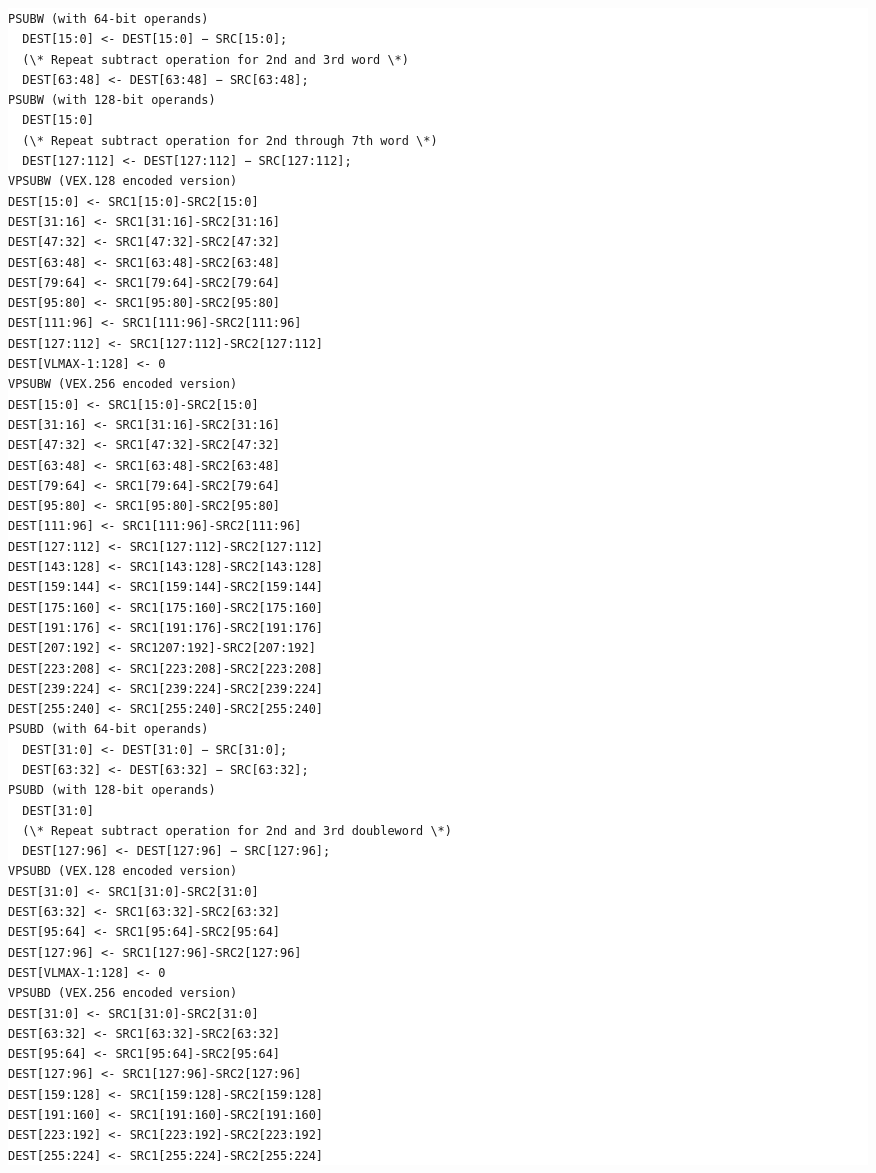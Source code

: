 ``` slim
PSUBW (with 64-bit operands)
  DEST[15:0] <- DEST[15:0] − SRC[15:0];
  (\* Repeat subtract operation for 2nd and 3rd word \*)
  DEST[63:48] <- DEST[63:48] − SRC[63:48];
PSUBW (with 128-bit operands)
  DEST[15:0]
  (\* Repeat subtract operation for 2nd through 7th word \*)
  DEST[127:112] <- DEST[127:112] − SRC[127:112];
VPSUBW (VEX.128 encoded version)
DEST[15:0] <- SRC1[15:0]-SRC2[15:0]
DEST[31:16] <- SRC1[31:16]-SRC2[31:16]
DEST[47:32] <- SRC1[47:32]-SRC2[47:32]
DEST[63:48] <- SRC1[63:48]-SRC2[63:48]
DEST[79:64] <- SRC1[79:64]-SRC2[79:64]
DEST[95:80] <- SRC1[95:80]-SRC2[95:80]
DEST[111:96] <- SRC1[111:96]-SRC2[111:96]
DEST[127:112] <- SRC1[127:112]-SRC2[127:112]
DEST[VLMAX-1:128] <- 0
VPSUBW (VEX.256 encoded version)
DEST[15:0] <- SRC1[15:0]-SRC2[15:0]
DEST[31:16] <- SRC1[31:16]-SRC2[31:16]
DEST[47:32] <- SRC1[47:32]-SRC2[47:32]
DEST[63:48] <- SRC1[63:48]-SRC2[63:48]
DEST[79:64] <- SRC1[79:64]-SRC2[79:64]
DEST[95:80] <- SRC1[95:80]-SRC2[95:80]
DEST[111:96] <- SRC1[111:96]-SRC2[111:96]
DEST[127:112] <- SRC1[127:112]-SRC2[127:112]
DEST[143:128] <- SRC1[143:128]-SRC2[143:128]
DEST[159:144] <- SRC1[159:144]-SRC2[159:144]
DEST[175:160] <- SRC1[175:160]-SRC2[175:160]
DEST[191:176] <- SRC1[191:176]-SRC2[191:176]
DEST[207:192] <- SRC1207:192]-SRC2[207:192]
DEST[223:208] <- SRC1[223:208]-SRC2[223:208]
DEST[239:224] <- SRC1[239:224]-SRC2[239:224]
DEST[255:240] <- SRC1[255:240]-SRC2[255:240]
PSUBD (with 64-bit operands)
  DEST[31:0] <- DEST[31:0] − SRC[31:0];
  DEST[63:32] <- DEST[63:32] − SRC[63:32];
PSUBD (with 128-bit operands)
  DEST[31:0]
  (\* Repeat subtract operation for 2nd and 3rd doubleword \*)
  DEST[127:96] <- DEST[127:96] − SRC[127:96];
VPSUBD (VEX.128 encoded version)
DEST[31:0] <- SRC1[31:0]-SRC2[31:0]
DEST[63:32] <- SRC1[63:32]-SRC2[63:32]
DEST[95:64] <- SRC1[95:64]-SRC2[95:64]
DEST[127:96] <- SRC1[127:96]-SRC2[127:96]
DEST[VLMAX-1:128] <- 0
VPSUBD (VEX.256 encoded version)
DEST[31:0] <- SRC1[31:0]-SRC2[31:0]
DEST[63:32] <- SRC1[63:32]-SRC2[63:32]
DEST[95:64] <- SRC1[95:64]-SRC2[95:64]
DEST[127:96] <- SRC1[127:96]-SRC2[127:96]
DEST[159:128] <- SRC1[159:128]-SRC2[159:128]
DEST[191:160] <- SRC1[191:160]-SRC2[191:160]
DEST[223:192] <- SRC1[223:192]-SRC2[223:192]
DEST[255:224] <- SRC1[255:224]-SRC2[255:224]

```
